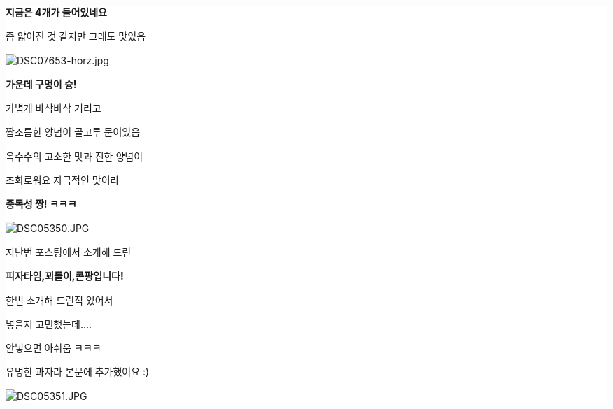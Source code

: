 **지금은 4개가 들어있네요**

좀 얇아진 것 같지만 그래도 맛있음

  

  

  

  

![DSC07653-horz.jpg](https://post-phinf.pstatic.net/20150712_145/plm3334_1436699055322CDqQY_JPEG/mug_obj_143669912538275590.jpg?type=w1080)  

  

  

  

  

**가운데 구멍이 슝!**

가볍게 바삭바삭 거리고

짭조름한 양념이 골고루 묻어있음

옥수수의 고소한 맛과 진한 양념이

조화로워요 자극적인 맛이라

**중독성 짱! ㅋㅋㅋ**

  

  

  

![DSC05350.JPG](https://post-phinf.pstatic.net/20150712_181/plm3334_1436650608086AvzGH_JPEG/mug_obj_14366506086443332.JPG?type=w1080)

  

  

  

  

지난번 포스팅에서 소개해 드린

**피자타임,꾀돌이,콘팡입니다!**

한번 소개해 드린적 있어서

넣을지 고민했는데....

  

안넣으면 아쉬움 ㅋㅋㅋ

유명한 과자라 본문에 추가했어요 :)

  

  

  

  

  

![DSC05351.JPG](https://post-phinf.pstatic.net/20150712_281/plm3334_1436650608400QckUP_JPEG/mug_obj_143665060907025231.JPG?type=w1080)
